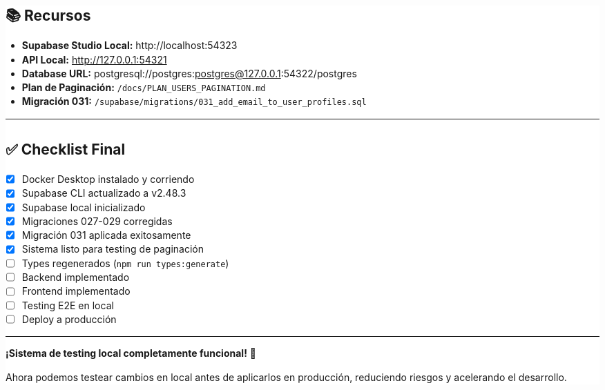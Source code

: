 ## 📚 Recursos

- **Supabase Studio Local:** http://localhost:54323
- **API Local:** http://127.0.0.1:54321
- **Database URL:** postgresql://postgres:postgres@127.0.0.1:54322/postgres
- **Plan de Paginación:** `/docs/PLAN_USERS_PAGINATION.md`
- **Migración 031:** `/supabase/migrations/031_add_email_to_user_profiles.sql`

---

## ✅ Checklist Final

- [x] Docker Desktop instalado y corriendo
- [x] Supabase CLI actualizado a v2.48.3
- [x] Supabase local inicializado
- [x] Migraciones 027-029 corregidas
- [x] Migración 031 aplicada exitosamente
- [x] Sistema listo para testing de paginación
- [ ] Types regenerados (`npm run types:generate`)
- [ ] Backend implementado
- [ ] Frontend implementado
- [ ] Testing E2E en local
- [ ] Deploy a producción

---

**¡Sistema de testing local completamente funcional!** 🚀

Ahora podemos testear cambios en local antes de aplicarlos en producción, reduciendo riesgos y acelerando el desarrollo.
